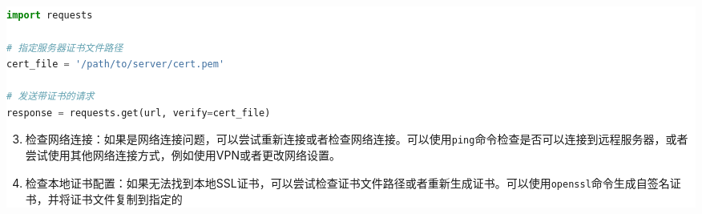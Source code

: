 ```python
import requests

# 指定服务器证书文件路径
cert_file = '/path/to/server/cert.pem'

# 发送带证书的请求
response = requests.get(url, verify=cert_file)
```

3.  检查网络连接：如果是网络连接问题，可以尝试重新连接或者检查网络连接。可以使用`ping`命令检查是否可以连接到远程服务器，或者尝试使用其他网络连接方式，例如使用VPN或者更改网络设置。
    
4.  检查本地证书配置：如果无法找到本地SSL证书，可以尝试检查证书文件路径或者重新生成证书。可以使用`openssl`命令生成自签名证书，并将证书文件复制到指定的